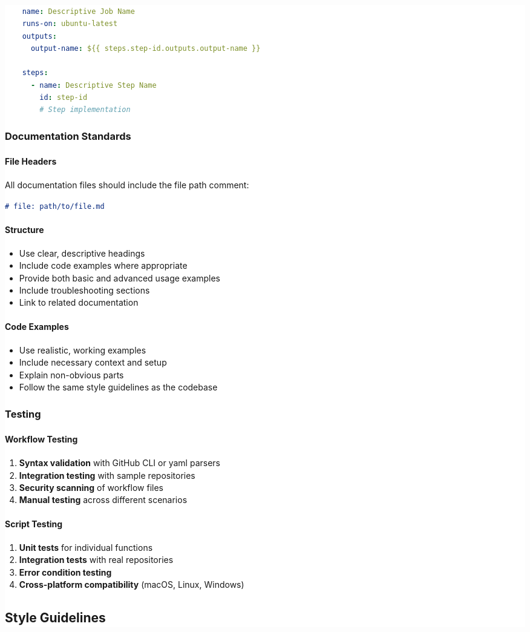 ```yaml
    name: Descriptive Job Name
    runs-on: ubuntu-latest
    outputs:
      output-name: ${{ steps.step-id.outputs.output-name }}

    steps:
      - name: Descriptive Step Name
        id: step-id
        # Step implementation
```

### Documentation Standards

#### File Headers

All documentation files should include the file path comment:

```markdown
# file: path/to/file.md
```

#### Structure

- Use clear, descriptive headings
- Include code examples where appropriate
- Provide both basic and advanced usage examples
- Include troubleshooting sections
- Link to related documentation

#### Code Examples

- Use realistic, working examples
- Include necessary context and setup
- Explain non-obvious parts
- Follow the same style guidelines as the codebase

### Testing

#### Workflow Testing

1. **Syntax validation** with GitHub CLI or yaml parsers
2. **Integration testing** with sample repositories
3. **Security scanning** of workflow files
4. **Manual testing** across different scenarios

#### Script Testing

1. **Unit tests** for individual functions
2. **Integration tests** with real repositories
3. **Error condition testing**
4. **Cross-platform compatibility** (macOS, Linux, Windows)

## Style Guidelines
